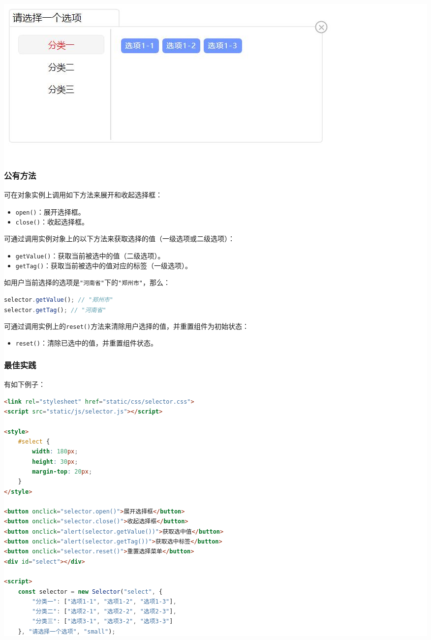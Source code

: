 ![demo效果](images/demo-2.jpg)

### 公有方法

可在对象实例上调用如下方法来展开和收起选择框：
- `open()`：展开选择框。
- `close()`：收起选择框。

可通过调用实例对象上的以下方法来获取选择的值（一级选项或二级选项）：
- `getValue()`：获取当前被选中的值（二级选项）。
- `getTag()`：获取当前被选中的值对应的标签（一级选项）。

如用户当前选择的选项是`"河南省"`下的`"郑州市"`，那么：

``` js
selector.getValue(); // "郑州市"
selector.getTag(); // "河南省"
```

可通过调用实例上的`reset()`方法来清除用户选择的值，并重置组件为初始状态：
- `reset()`：清除已选中的值，并重置组件状态。

### 最佳实践

有如下例子：

``` html
<link rel="stylesheet" href="static/css/selector.css">
<script src="static/js/selector.js"></script>

<style>
    #select {
        width: 180px;
        height: 30px;
        margin-top: 20px;
    }
</style>

<button onclick="selector.open()">展开选择框</button>
<button onclick="selector.close()">收起选择框</button>
<button onclick="alert(selector.getValue())">获取选中值</button>
<button onclick="alert(selector.getTag())">获取选中标签</button>
<button onclick="selector.reset()">重置选择菜单</button>
<div id="select"></div>

<script>
    const selector = new Selector("select", {
        "分类一": ["选项1-1", "选项1-2", "选项1-3"],
        "分类二": ["选项2-1", "选项2-2", "选项2-3"],
        "分类三": ["选项3-1", "选项3-2", "选项3-3"]
    }, "请选择一个选项", "small");
```